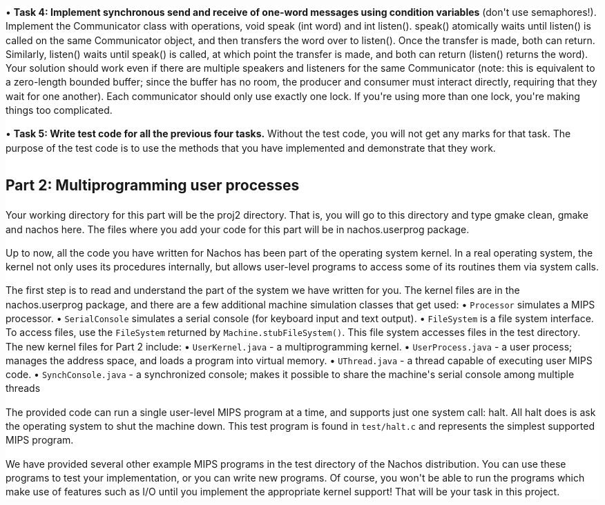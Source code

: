 • **Task 4: Implement synchronous send and receive of one-word messages using condition
variables** (don't use semaphores!). Implement the Communicator class with operations, void
speak (int word) and int listen().
speak() atomically waits until listen() is called on the same Communicator object, and
then transfers the word over to listen(). Once the transfer is made, both can return. Similarly,
listen() waits until speak() is called, at which point the transfer is made, and both can
return (listen() returns the word). Your solution should work even if there are multiple
speakers and listeners for the same Communicator (note: this is equivalent to a zero-length
bounded buffer; since the buffer has no room, the producer and consumer must interact directly,
requiring that they wait for one another). Each communicator should only use exactly one lock. If
you're using more than one lock, you're making things too complicated.

• **Task 5: Write test code for all the previous four tasks.** Without the test code, you will not get any
marks for that task. The purpose of the test code is to use the methods that you have implemented
and demonstrate that they work.

## Part 2: Multiprogramming user processes
Your working directory for this part will be the proj2 directory. That is, you will go to this directory and
type gmake clean, gmake and nachos here. The files where you add your code for this part will be
in nachos.userprog package.

Up to now, all the code you have written for Nachos has been part of the operating system kernel. In a
real operating system, the kernel not only uses its procedures internally, but allows user-level programs
to access some of its routines them via system calls.

The first step is to read and understand the part of the system we have written for you. The kernel files
are in the nachos.userprog package, and there are a few additional machine simulation classes that
get used:
• `Processor` simulates a MIPS processor.
• `SerialConsole` simulates a serial console (for keyboard input and text output).
• `FileSystem` is a file system interface. To access files, use the `FileSystem` returned by
`Machine.stubFileSystem()`. This file system accesses files in the test directory.
The new kernel files for Part 2 include:
• `UserKernel.java` - a multiprogramming kernel.
• `UserProcess.java` - a user process; manages the address space, and loads a program into
virtual memory.
• `UThread.java` - a thread capable of executing user MIPS code.
• `SynchConsole.java` - a synchronized console; makes it possible to share the machine's serial
console among multiple threads

The provided code can run a single user-level MIPS program at a time, and supports just one system call:
halt. All halt does is ask the operating system to shut the machine down. This test program is found
in `test/halt.c` and represents the simplest supported MIPS program.

We have provided several other example MIPS programs in the test directory of the Nachos distribution.
You can use these programs to test your implementation, or you can write new programs. Of course, you
won't be able to run the programs which make use of features such as I/O until you implement the
appropriate kernel support! That will be your task in this project.
